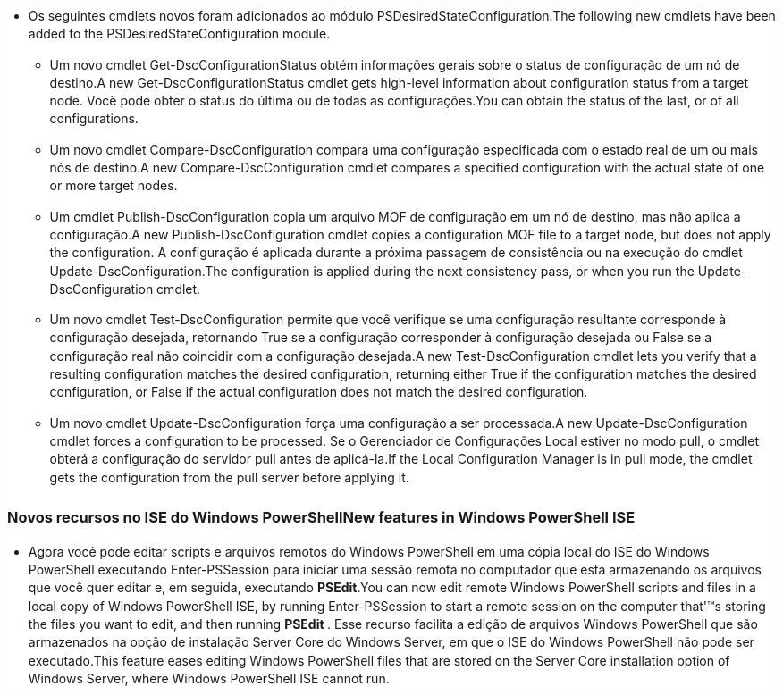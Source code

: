 - <span data-ttu-id="9f2f4-303">Os seguintes cmdlets novos foram adicionados ao módulo PSDesiredStateConfiguration.</span><span class="sxs-lookup"><span data-stu-id="9f2f4-303">The following new cmdlets have been added to the PSDesiredStateConfiguration module.</span></span>

    -   <span data-ttu-id="9f2f4-304">Um novo cmdlet Get-DscConfigurationStatus obtém informações gerais sobre o status de configuração de um nó de destino.</span><span class="sxs-lookup"><span data-stu-id="9f2f4-304">A new Get-DscConfigurationStatus cmdlet gets high-level information about configuration status from a target node.</span></span> <span data-ttu-id="9f2f4-305">Você pode obter o status do última ou de todas as configurações.</span><span class="sxs-lookup"><span data-stu-id="9f2f4-305">You can obtain the status of the last, or of all configurations.</span></span>

    -   <span data-ttu-id="9f2f4-306">Um novo cmdlet Compare-DscConfiguration compara uma configuração especificada com o estado real de um ou mais nós de destino.</span><span class="sxs-lookup"><span data-stu-id="9f2f4-306">A new Compare-DscConfiguration cmdlet compares a specified configuration with the actual state of one or more target nodes.</span></span>

    -   <span data-ttu-id="9f2f4-307">Um cmdlet Publish-DscConfiguration copia um arquivo MOF de configuração em um nó de destino, mas não aplica a configuração.</span><span class="sxs-lookup"><span data-stu-id="9f2f4-307">A new Publish-DscConfiguration cmdlet copies a configuration MOF file to a target node, but does not apply the configuration.</span></span> <span data-ttu-id="9f2f4-308">A configuração é aplicada durante a próxima passagem de consistência ou na execução do cmdlet Update-DscConfiguration.</span><span class="sxs-lookup"><span data-stu-id="9f2f4-308">The configuration is applied during the next consistency pass, or when you run the Update-DscConfiguration cmdlet.</span></span>

    -   <span data-ttu-id="9f2f4-309">Um novo cmdlet Test-DscConfiguration permite que você verifique se uma configuração resultante corresponde à configuração desejada, retornando True se a configuração corresponder à configuração desejada ou False se a configuração real não coincidir com a configuração desejada.</span><span class="sxs-lookup"><span data-stu-id="9f2f4-309">A new Test-DscConfiguration cmdlet lets you verify that a resulting configuration matches the desired configuration, returning either True if the configuration matches the desired configuration, or False if the actual configuration does not match the desired configuration.</span></span>

    -   <span data-ttu-id="9f2f4-310">Um novo cmdlet Update-DscConfiguration força uma configuração a ser processada.</span><span class="sxs-lookup"><span data-stu-id="9f2f4-310">A new Update-DscConfiguration cmdlet forces a configuration to be processed.</span></span> <span data-ttu-id="9f2f4-311">Se o Gerenciador de Configurações Local estiver no modo pull, o cmdlet obterá a configuração do servidor pull antes de aplicá-la.</span><span class="sxs-lookup"><span data-stu-id="9f2f4-311">If the Local Configuration Manager is in pull mode, the cmdlet gets the configuration from the pull server before applying it.</span></span>

### <a name="new-features-in-windows-powershell-ise"></a><span data-ttu-id="9f2f4-312">Novos recursos no ISE do Windows PowerShell</span><span class="sxs-lookup"><span data-stu-id="9f2f4-312">New features in Windows PowerShell ISE</span></span>

- <span data-ttu-id="9f2f4-313">Agora você pode editar scripts e arquivos remotos do Windows PowerShell em uma cópia local do ISE do Windows PowerShell executando Enter-PSSession para iniciar uma sessão remota no computador que está armazenando os arquivos que você quer editar e, em seguida, executando **PSEdit<path and file name on the remote computer>**.</span><span class="sxs-lookup"><span data-stu-id="9f2f4-313">You can now edit remote Windows PowerShell scripts and files in a local copy of Windows PowerShell ISE, by running Enter-PSSession to start a remote session on the computer that'™s storing the files you want to edit, and then running **PSEdit <path and file name on the remote computer>**.</span></span> <span data-ttu-id="9f2f4-314">Esse recurso facilita a edição de arquivos Windows PowerShell que são armazenados na opção de instalação Server Core do Windows Server, em que o ISE do Windows PowerShell não pode ser executado.</span><span class="sxs-lookup"><span data-stu-id="9f2f4-314">This feature eases editing Windows PowerShell files that are stored on the Server Core installation option of Windows Server, where Windows PowerShell ISE cannot run.</span></span>
